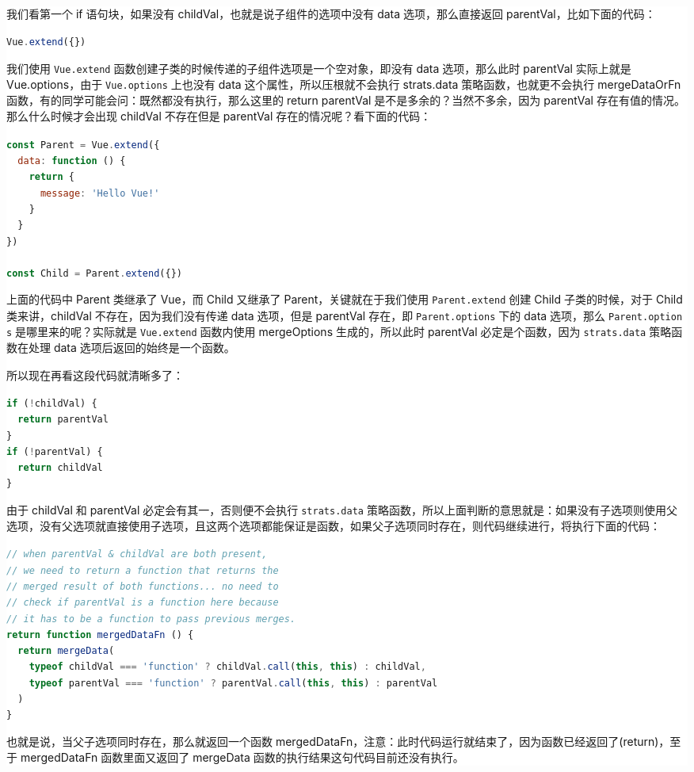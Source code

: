 我们看第一个 if 语句块，如果没有 childVal，也就是说子组件的选项中没有 data 选项，那么直接返回 parentVal，比如下面的代码：

```js
Vue.extend({})
```

我们使用 `Vue.extend` 函数创建子类的时候传递的子组件选项是一个空对象，即没有 data 选项，那么此时 parentVal 实际上就是 Vue.options，由于 `Vue.options` 上也没有 data 这个属性，所以压根就不会执行 strats.data 策略函数，也就更不会执行 mergeDataOrFn 函数，有的同学可能会问：既然都没有执行，那么这里的 return parentVal 是不是多余的？当然不多余，因为 parentVal 存在有值的情况。那么什么时候才会出现 childVal 不存在但是 parentVal 存在的情况呢？看下面的代码：

```js
const Parent = Vue.extend({
  data: function () {
    return {
      message: 'Hello Vue!'
    }
  }
})

const Child = Parent.extend({})
```

上面的代码中 Parent 类继承了 Vue，而 Child 又继承了 Parent，关键就在于我们使用 `Parent.extend` 创建 Child 子类的时候，对于 Child 类来讲，childVal 不存在，因为我们没有传递 data 选项，但是 parentVal 存在，即 `Parent.options` 下的 data 选项，那么 `Parent.options` 是哪里来的呢？实际就是 `Vue.extend` 函数内使用 mergeOptions 生成的，所以此时 parentVal 必定是个函数，因为 `strats.data` 策略函数在处理 data 选项后返回的始终是一个函数。

所以现在再看这段代码就清晰多了：

```js
if (!childVal) {
  return parentVal
}
if (!parentVal) {
  return childVal
}
```

由于 childVal 和 parentVal 必定会有其一，否则便不会执行 `strats.data` 策略函数，所以上面判断的意思就是：如果没有子选项则使用父选项，没有父选项就直接使用子选项，且这两个选项都能保证是函数，如果父子选项同时存在，则代码继续进行，将执行下面的代码：

```js
// when parentVal & childVal are both present,
// we need to return a function that returns the
// merged result of both functions... no need to
// check if parentVal is a function here because
// it has to be a function to pass previous merges.
return function mergedDataFn () {
  return mergeData(
    typeof childVal === 'function' ? childVal.call(this, this) : childVal,
    typeof parentVal === 'function' ? parentVal.call(this, this) : parentVal
  )
}
```

也就是说，当父子选项同时存在，那么就返回一个函数 mergedDataFn，注意：此时代码运行就结束了，因为函数已经返回了(return)，至于 mergedDataFn 函数里面又返回了 mergeData 函数的执行结果这句代码目前还没有执行。
